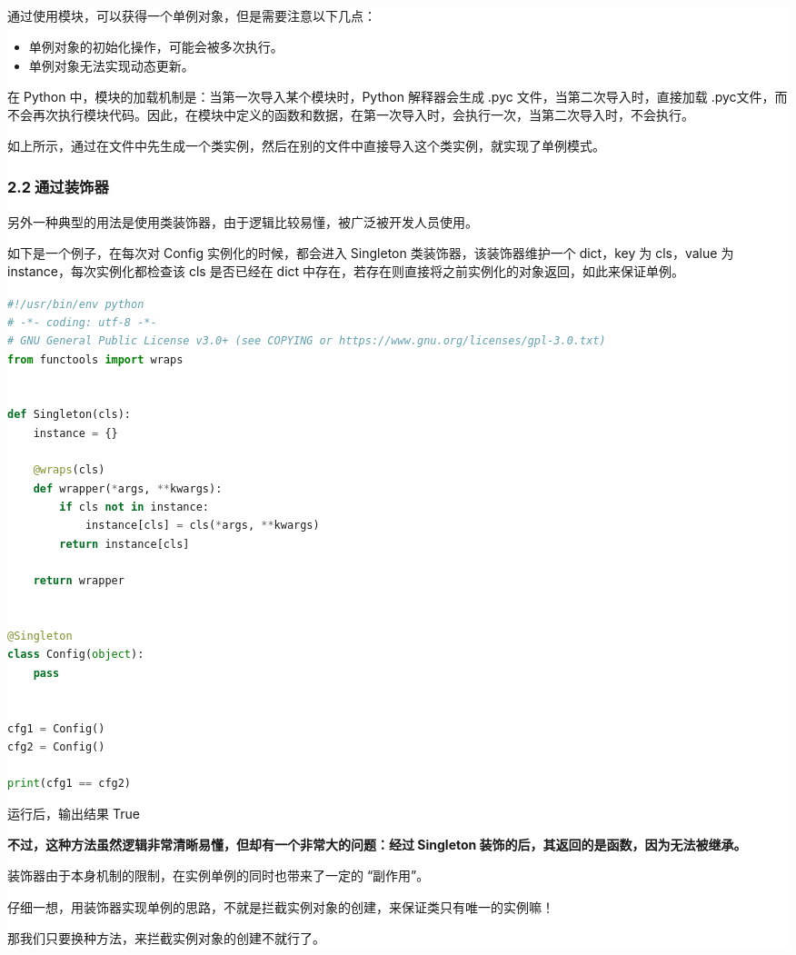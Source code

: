 通过使用模块，可以获得一个单例对象，但是需要注意以下几点：

- 单例对象的初始化操作，可能会被多次执行。
- 单例对象无法实现动态更新。

在 Python 中，模块的加载机制是：当第一次导入某个模块时，Python 解释器会生成 .pyc​ 文件，当第二次导入时，直接加载 .pyc​ 文件，而不会再次执行模块代码。因此，在模块中定义的函数和数据，在第一次导入时，会执行一次，当第二次导入时，不会执行。

如上所示，通过在文件中先生成一个类实例，然后在别的文件中直接导入这个类实例，就实现了单例模式。

### 2.2 通过装饰器

另外一种典型的用法是使用类装饰器，由于逻辑比较易懂，被广泛被开发人员使用。

如下是一个例子，在每次对 Config 实例化的时候，都会进入 Singleton 类装饰器，该装饰器维护一个 dict，key 为 cls，value 为 instance，每次实例化都检查该 cls 是否已经在 dict 中存在，若存在则直接将之前实例化的对象返回，如此来保证单例。

```python
#!/usr/bin/env python
# -*- coding: utf-8 -*-
# GNU General Public License v3.0+ (see COPYING or https://www.gnu.org/licenses/gpl-3.0.txt)
from functools import wraps


def Singleton(cls):
    instance = {}

    @wraps(cls)
    def wrapper(*args, **kwargs):
        if cls not in instance:
            instance[cls] = cls(*args, **kwargs)
        return instance[cls]

    return wrapper


@Singleton
class Config(object):
    pass


cfg1 = Config()
cfg2 = Config()

print(cfg1 == cfg2)
```

运行后，输出结果 True​

**不过，这种方法虽然逻辑非常清晰易懂，但却有一个非常大的问题：经过 Singleton 装饰的后，其返回的是函数，因为无法被继承。**

装饰器由于本身机制的限制，在实例单例的同时也带来了一定的 “副作用”。

仔细一想，用装饰器实现单例的思路，不就是拦截实例对象的创建，来保证类只有唯一的实例嘛！

那我们只要换种方法，来拦截实例对象的创建不就行了。
